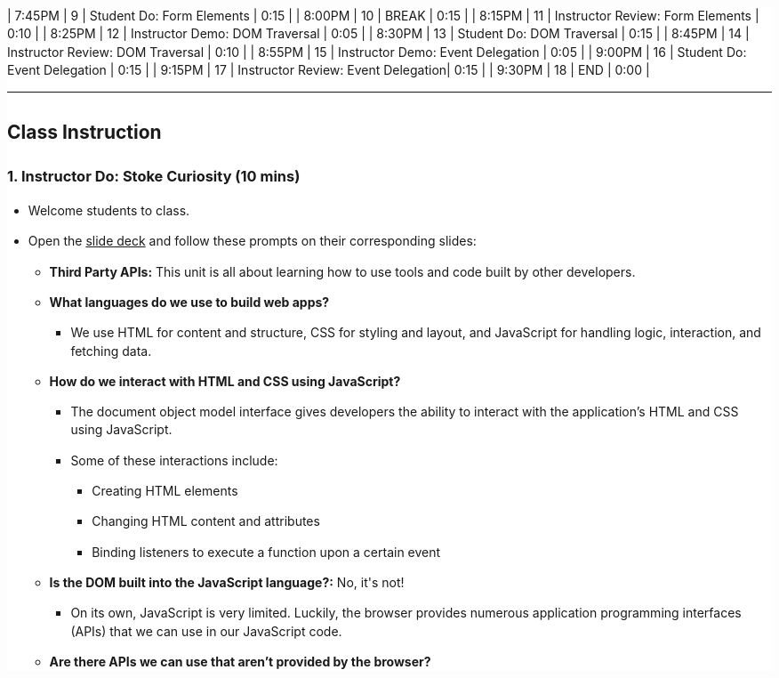| 7:45PM | 9   | Student Do: Form Elements          | 0:15     |
| 8:00PM | 10  | BREAK                              | 0:15     |
| 8:15PM | 11  | Instructor Review: Form Elements   | 0:10     |
| 8:25PM | 12  | Instructor Demo: DOM Traversal     | 0:05     |
| 8:30PM | 13  | Student Do: DOM Traversal          | 0:15     |
| 8:45PM | 14  | Instructor Review: DOM Traversal   | 0:10     |
| 8:55PM | 15  | Instructor Demo: Event Delegation  | 0:05     |
| 9:00PM | 16  | Student Do: Event Delegation       | 0:15     |
| 9:15PM | 17  | Instructor Review: Event Delegation| 0:15     |
| 9:30PM | 18  | END                                | 0:00     |

---

## Class Instruction

### 1. Instructor Do: Stoke Curiosity (10 mins)

* Welcome students to class.

* Open the [slide deck](https://docs.google.com/presentation/d/1-TxVbjIGv8jMD4pcEtjonVPs8qItpUNHUCfIGMAErxg/edit?usp=sharing) and follow these prompts on their corresponding slides:

  * **Third Party APIs:** This unit is all about learning how to use tools and code built by other developers.

  * **What languages do we use to build web apps?**

    * We use HTML for content and structure, CSS for styling and layout, and JavaScript for handling logic, interaction, and fetching data. 

  * **How do we interact with HTML and CSS using JavaScript?**

    * The document object model interface gives developers the ability to interact with the application’s HTML and CSS using JavaScript.

    * Some of these interactions include:
      
      * Creating HTML elements
      
      * Changing HTML content and attributes
      
      * Binding listeners to execute a function upon a certain event  

  * **Is the DOM built into the JavaScript language?:** No, it's not!

    * On its own, JavaScript is very limited. Luckily, the browser provides numerous application programming interfaces (APIs) that we can use in our JavaScript code.

  * **Are there APIs we can use that aren’t provided by the browser?**
